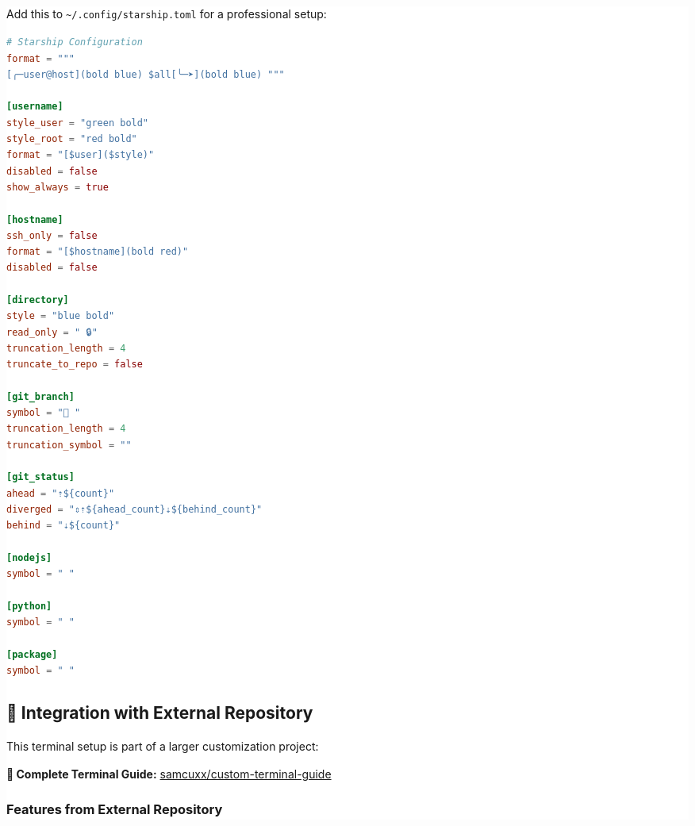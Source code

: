 Add this to `~/.config/starship.toml` for a professional setup:

```toml
# Starship Configuration
format = """
[╭─user@host](bold blue) $all[╰─➤](bold blue) """

[username]
style_user = "green bold"
style_root = "red bold"
format = "[$user]($style)"
disabled = false
show_always = true

[hostname]
ssh_only = false
format = "[$hostname](bold red)"
disabled = false

[directory]
style = "blue bold"
read_only = " 🔒"
truncation_length = 4
truncate_to_repo = false

[git_branch]
symbol = "🌱 "
truncation_length = 4
truncation_symbol = ""

[git_status]
ahead = "⇡${count}"
diverged = "⇕⇡${ahead_count}⇣${behind_count}"
behind = "⇣${count}"

[nodejs]
symbol = " "

[python]
symbol = " "

[package]
symbol = " "
```

## 🔗 Integration with External Repository

This terminal setup is part of a larger customization project:

**🔗 Complete Terminal Guide:** [samcuxx/custom-terminal-guide](https://github.com/samcuxx/custom-terminal-guide)

### Features from External Repository
